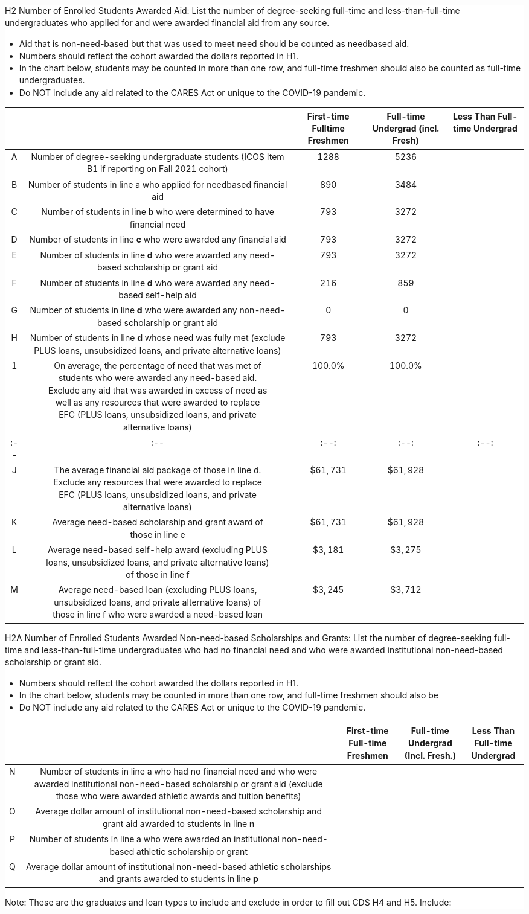H2 Number of Enrolled Students Awarded Aid: List the number of degree-seeking full-time and less-than-full-time undergraduates who applied for and were awarded financial aid from any source.

- Aid that is non-need-based but that was used to meet need should be counted as needbased aid.
- Numbers should reflect the cohort awarded the dollars reported in H1.
- In the chart below, students may be counted in more than one row, and full-time freshmen should also be counted as full-time undergraduates.
- Do NOT include any aid related to the CARES Act or unique to the COVID-19 pandemic.

|  |  | First-time Fulltime Freshmen | Full-time Undergrad (incl. Fresh) | Less Than Full-time Undergrad |
| :--: | :--: | :--: | :--: | :--: |
| A | Number of degree-seeking undergraduate students (ICOS Item B1 if reporting on Fall 2021 cohort) | 1288 | 5236 |  |
| B | Number of students in line a who applied for needbased financial aid | 890 | 3484 |  |
| C | Number of students in line $\mathbf{b}$ who were determined to have financial need | 793 | 3272 |  |
| D | Number of students in line $\mathbf{c}$ who were awarded any financial aid | 793 | 3272 |  |
| E | Number of students in line $\mathbf{d}$ who were awarded any need-based scholarship or grant aid | 793 | 3272 |  |
| F | Number of students in line $\mathbf{d}$ who were awarded any need-based self-help aid | 216 | 859 |  |
| G | Number of students in line $\mathbf{d}$ who were awarded any non-need-based scholarship or grant aid | 0 | 0 |  |
| H | Number of students in line $\mathbf{d}$ whose need was fully met (exclude PLUS loans, unsubsidized loans, and private alternative loans) | 793 | 3272 |  |
| 1 | On average, the percentage of need that was met of <br> students who were awarded any need-based aid. <br> Exclude any aid that was awarded in excess of need as <br> well as any resources that were awarded to replace <br> EFC (PLUS loans, unsubsidized loans, and private <br> alternative loans) | $100.0 \%$ | $100.0 \%$ |  |
| :-- | :-- | :--: | :--: | :--: |
| J | The average financial aid package of those in line d. <br> Exclude any resources that were awarded to replace <br> EFC (PLUS loans, unsubsidized loans, and private <br> alternative loans) | $\$ 61,731$ | $\$ 61,928$ |  |
| K | Average need-based scholarship and grant award of <br> those in line e | $\$ 61,731$ | $\$ 61,928$ |  |
| L | Average need-based self-help award (excluding PLUS <br> loans, unsubsidized loans, and private alternative loans) <br> of those in line f | $\$ 3,181$ | $\$ 3,275$ |  |
| M | Average need-based loan (excluding PLUS loans, <br> unsubsidized loans, and private alternative loans) of <br> those in line f who were awarded a need-based loan | $\$ 3,245$ | $\$ 3,712$ |  |

H2A Number of Enrolled Students Awarded Non-need-based Scholarships and Grants: List the number of degree-seeking full-time and less-than-full-time undergraduates who had no financial need and who were awarded institutional non-need-based scholarship or grant aid.

- Numbers should reflect the cohort awarded the dollars reported in H1.
- In the chart below, students may be counted in more than one row, and full-time freshmen should also be
- Do NOT include any aid related to the CARES Act or unique to the COVID-19 pandemic.

|  |  | First-time Full-time Freshmen | Full-time Undergrad (Incl. Fresh.) | Less Than Full-time Undergrad |
| :--: | :--: | :--: | :--: | :--: |
| N | Number of students in line a who had no financial need and who were awarded institutional non-need-based scholarship or grant aid (exclude those who were awarded athletic awards and tuition benefits) |  |  |  |
| O | Average dollar amount of institutional non-need-based scholarship and grant aid awarded to students in line $\mathbf{n}$ |  |  |  |
| P | Number of students in line a who were awarded an institutional non-need-based athletic scholarship or grant |  |  |  |
| Q | Average dollar amount of institutional non-need-based athletic scholarships and grants awarded to students in line $\mathbf{p}$ |  |  |  |

Note: These are the graduates and loan types to include and exclude in order to fill out CDS H4 and H5.
Include:
